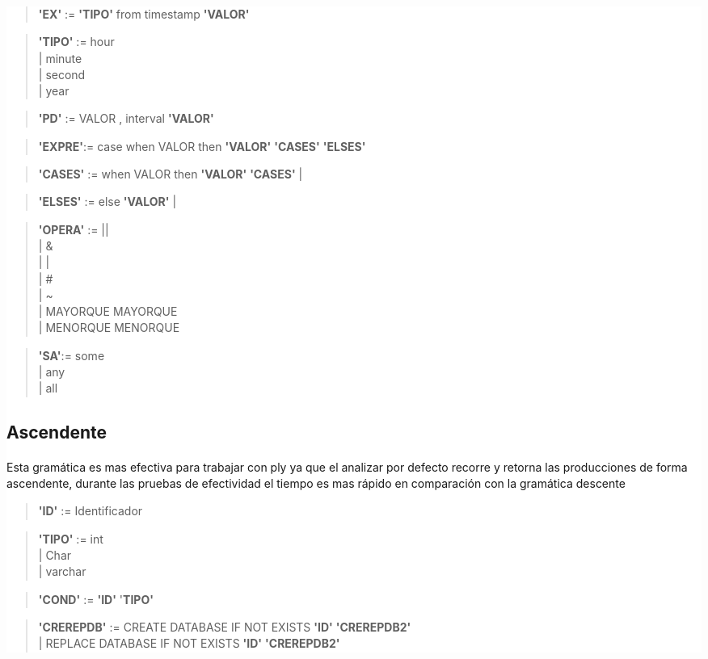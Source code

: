 >**'EX'**	:= **'TIPO'** from timestamp **'VALOR'**  

>**'TIPO'**	:= hour  
			| minute  
			| second  
			| year

>**'PD'**	:= VALOR , interval **'VALOR'**

>**'EXPRE'**:= case when VALOR then **'VALOR'** **'CASES'** **'ELSES'**

>**'CASES'**	:= when VALOR then **'VALOR'** **'CASES'**
			|	 

>**'ELSES'**	:= else **'VALOR'**
			| 

>**'OPERA'**	:= ||  
			| &  
			| |  
			| #  
			| ~  
			| MAYORQUE MAYORQUE  
			| MENORQUE MENORQUE

>**'SA'**:= some  
		| any  
		| all   


## Ascendente

Esta gramática es mas efectiva para trabajar con ply ya que el analizar por defecto recorre y retorna las producciones de forma ascendente, durante las pruebas de efectividad el tiempo es mas rápido en comparación con la gramática descente

>**'ID'** := Identificador

>**'TIPO'** :=   int  
    |  Char  
    |  varchar  

>**'COND'** := **'ID'** '**TIPO'**

>**'CREREPDB'** := CREATE DATABASE IF NOT EXISTS **'ID'** **'CREREPDB2'**  
       |  REPLACE DATABASE IF NOT EXISTS **'ID'** **'CREREPDB2'**  
